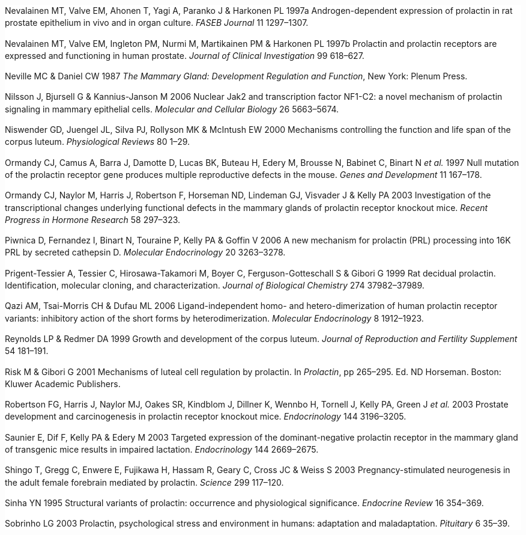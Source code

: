 Nevalainen MT, Valve EM, Ahonen T, Yagi A, Paranko J & Harkonen PL 1997a Androgen-dependent expression of prolactin in rat prostate epithelium in vivo and in organ culture. *FASEB Journal* 11 1297–1307.

Nevalainen MT, Valve EM, Ingleton PM, Nurmi M, Martikainen PM & Harkonen PL 1997b Prolactin and prolactin receptors are expressed and functioning in human prostate. *Journal of Clinical Investigation* 99 618–627.

Neville MC & Daniel CW 1987 *The Mammary Gland: Development Regulation and Function*, New York: Plenum Press.

Nilsson J, Bjursell G & Kannius-Janson M 2006 Nuclear Jak2 and transcription factor NF1-C2: a novel mechanism of prolactin signaling in mammary epithelial cells. *Molecular and Cellular Biology* 26 5663–5674.

Niswender GD, Juengel JL, Silva PJ, Rollyson MK & McIntush EW 2000 Mechanisms controlling the function and life span of the corpus luteum. *Physiological Reviews* 80 1–29.

Ormandy CJ, Camus A, Barra J, Damotte D, Lucas BK, Buteau H, Edery M, Brousse N, Babinet C, Binart N *et al.* 1997 Null mutation of the prolactin receptor gene produces multiple reproductive defects in the mouse. *Genes and Development* 11 167–178.

Ormandy CJ, Naylor M, Harris J, Robertson F, Horseman ND, Lindeman GJ, Visvader J & Kelly PA 2003 Investigation of the transcriptional changes underlying functional defects in the mammary glands of prolactin receptor knockout mice. *Recent Progress in Hormone Research* 58 297–323.

Piwnica D, Fernandez I, Binart N, Touraine P, Kelly PA & Goffin V 2006 A new mechanism for prolactin (PRL) processing into 16K PRL by secreted cathepsin D. *Molecular Endocrinology* 20 3263–3278.

Prigent-Tessier A, Tessier C, Hirosawa-Takamori M, Boyer C, Ferguson-Gotteschall S & Gibori G 1999 Rat decidual prolactin. Identification, molecular cloning, and characterization. *Journal of Biological Chemistry* 274 37982–37989.

Qazi AM, Tsai-Morris CH & Dufau ML 2006 Ligand-independent homo- and hetero-dimerization of human prolactin receptor variants: inhibitory action of the short forms by heterodimerization. *Molecular Endocrinology* 8 1912–1923.

Reynolds LP & Redmer DA 1999 Growth and development of the corpus luteum. *Journal of Reproduction and Fertility Supplement* 54 181–191.

Risk M & Gibori G 2001 Mechanisms of luteal cell regulation by prolactin. In *Prolactin*, pp 265–295. Ed. ND Horseman. Boston: Kluwer Academic Publishers.

Robertson FG, Harris J, Naylor MJ, Oakes SR, Kindblom J, Dillner K, Wennbo H, Tornell J, Kelly PA, Green J *et al.* 2003 Prostate development and carcinogenesis in prolactin receptor knockout mice. *Endocrinology* 144 3196–3205.

Saunier E, Dif F, Kelly PA & Edery M 2003 Targeted expression of the dominant-negative prolactin receptor in the mammary gland of transgenic mice results in impaired lactation. *Endocrinology* 144 2669–2675.

Shingo T, Gregg C, Enwere E, Fujikawa H, Hassam R, Geary C, Cross JC & Weiss S 2003 Pregnancy-stimulated neurogenesis in the adult female forebrain mediated by prolactin. *Science* 299 117–120.

Sinha YN 1995 Structural variants of prolactin: occurrence and physiological significance. *Endocrine Review* 16 354–369.

Sobrinho LG 2003 Prolactin, psychological stress and environment in humans: adaptation and maladaptation. *Pituitary* 6 35–39.
